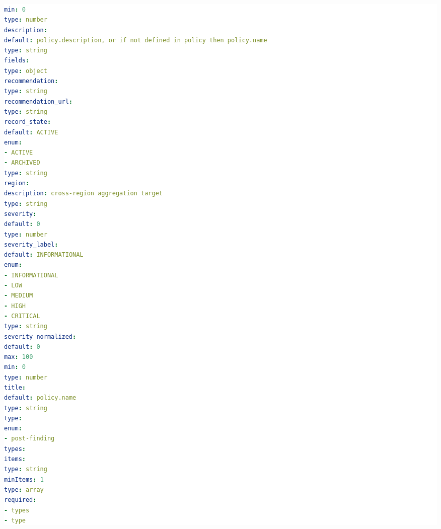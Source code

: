 ```yaml
min: 0
type: number
description:
default: policy.description, or if not defined in policy then policy.name
type: string
fields:
type: object
recommendation:
type: string
recommendation_url:
type: string
record_state:
default: ACTIVE
enum:
- ACTIVE
- ARCHIVED
type: string
region:
description: cross-region aggregation target
type: string
severity:
default: 0
type: number
severity_label:
default: INFORMATIONAL
enum:
- INFORMATIONAL
- LOW
- MEDIUM
- HIGH
- CRITICAL
type: string
severity_normalized:
default: 0
max: 100
min: 0
type: number
title:
default: policy.name
type: string
type:
enum:
- post-finding
types:
items:
type: string
minItems: 1
type: array
required:
- types
- type
```

